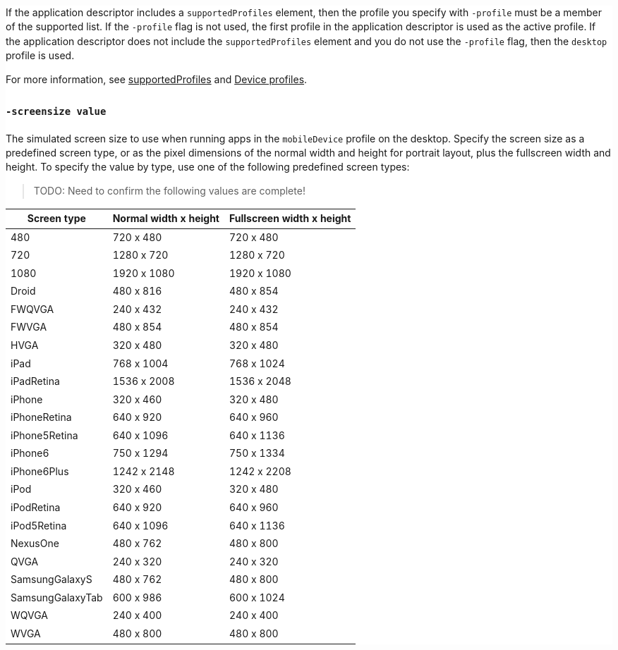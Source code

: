 If the application descriptor includes a `supportedProfiles` element, then the profile you specify with `-profile` must be a member of the supported list. If the `-profile` flag is not used, the first profile in the application descriptor is used as the active profile. If the application descriptor does not include the `supportedProfiles` element and you do not use the `-profile` flag, then the `desktop` profile is used.

For more information, see [supportedProfiles](application-descriptor-files/elements/application#supportedprofiles) and [Device profiles](device-profiles).

### `-screensize value`

The simulated screen size to use when running apps in the `mobileDevice` profile on the desktop. Specify the screen size as a predefined screen type, or as the pixel dimensions of the normal width and height for portrait layout, plus the fullscreen width and height. To specify the value by type, use one of the following predefined screen types:

> TODO: Need to confirm the following values are complete!

| Screen type      | Normal width x height | Fullscreen width x height |
| ---------------- | --------------------- | ------------------------- |
| 480              | 720 x 480             | 720 x 480                 |
| 720              | 1280 x 720            | 1280 x 720                |
| 1080             | 1920 x 1080           | 1920 x 1080               |
| Droid            | 480 x 816             | 480 x 854                 |
| FWQVGA           | 240 x 432             | 240 x 432                 |
| FWVGA            | 480 x 854             | 480 x 854                 |
| HVGA             | 320 x 480             | 320 x 480                 |
| iPad             | 768 x 1004            | 768 x 1024                |
| iPadRetina       | 1536 x 2008           | 1536 x 2048               |
| iPhone           | 320 x 460             | 320 x 480                 |
| iPhoneRetina     | 640 x 920             | 640 x 960                 |
| iPhone5Retina    | 640 x 1096            | 640 x 1136                |
| iPhone6          | 750 x 1294            | 750 x 1334                |
| iPhone6Plus      | 1242 x 2148           | 1242 x 2208               |
| iPod             | 320 x 460             | 320 x 480                 |
| iPodRetina       | 640 x 920             | 640 x 960                 |
| iPod5Retina      | 640 x 1096            | 640 x 1136                |
| NexusOne         | 480 x 762             | 480 x 800                 |
| QVGA             | 240 x 320             | 240 x 320                 |
| SamsungGalaxyS   | 480 x 762             | 480 x 800                 |
| SamsungGalaxyTab | 600 x 986             | 600 x 1024                |
| WQVGA            | 240 x 400             | 240 x 400                 |
| WVGA             | 480 x 800             | 480 x 800                 |
